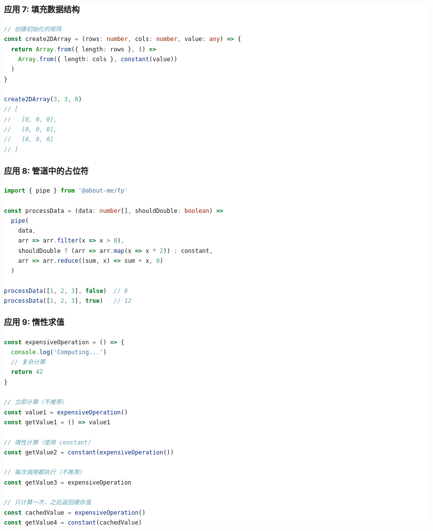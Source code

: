 ### 应用 7: 填充数据结构

```typescript
// 创建初始化的矩阵
const create2DArray = (rows: number, cols: number, value: any) => {
  return Array.from({ length: rows }, () =>
    Array.from({ length: cols }, constant(value))
  )
}

create2DArray(3, 3, 0)
// [
//   [0, 0, 0],
//   [0, 0, 0],
//   [0, 0, 0]
// ]
```

### 应用 8: 管道中的占位符

```typescript
import { pipe } from '@about-me/fp'

const processData = (data: number[], shouldDouble: boolean) =>
  pipe(
    data,
    arr => arr.filter(x => x > 0),
    shouldDouble ? (arr => arr.map(x => x * 2)) : constant,
    arr => arr.reduce((sum, x) => sum + x, 0)
  )

processData([1, 2, 3], false)  // 6
processData([1, 2, 3], true)   // 12
```

### 应用 9: 惰性求值

```typescript
const expensiveOperation = () => {
  console.log('Computing...')
  // 复杂计算
  return 42
}

// 立即计算（不推荐）
const value1 = expensiveOperation()
const getValue1 = () => value1

// 惰性计算（使用 constant）
const getValue2 = constant(expensiveOperation())

// 每次调用都执行（不推荐）
const getValue3 = expensiveOperation

// 只计算一次，之后返回缓存值
const cachedValue = expensiveOperation()
const getValue4 = constant(cachedValue)
```
